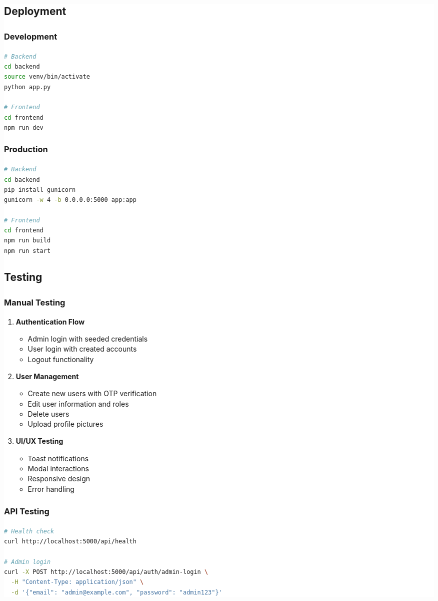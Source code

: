 ## Deployment

### Development
```bash
# Backend
cd backend
source venv/bin/activate
python app.py

# Frontend
cd frontend
npm run dev
```

### Production
```bash
# Backend
cd backend
pip install gunicorn
gunicorn -w 4 -b 0.0.0.0:5000 app:app

# Frontend
cd frontend
npm run build
npm run start
```

##  Testing

### Manual Testing
1. **Authentication Flow**
   - Admin login with seeded credentials
   - User login with created accounts
   - Logout functionality

2. **User Management**
   - Create new users with OTP verification
   - Edit user information and roles
   - Delete users
   - Upload profile pictures

3. **UI/UX Testing**
   - Toast notifications
   - Modal interactions
   - Responsive design
   - Error handling

### API Testing
```bash
# Health check
curl http://localhost:5000/api/health

# Admin login
curl -X POST http://localhost:5000/api/auth/admin-login \
  -H "Content-Type: application/json" \
  -d '{"email": "admin@example.com", "password": "admin123"}'
```
